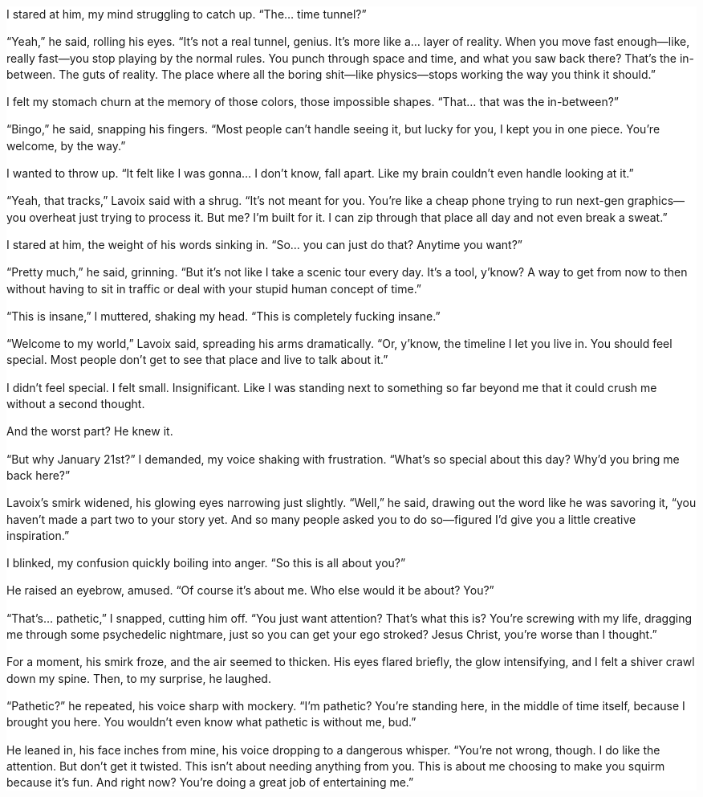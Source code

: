 I stared at him, my mind struggling to catch up. “The… time tunnel?”

“Yeah,” he said, rolling his eyes. “It’s not a real tunnel, genius. It’s more like a… layer of reality. When you move fast enough—like, really fast—you stop playing by the normal rules. You punch through space and time, and what you saw back there? That’s the in-between. The guts of reality. The place where all the boring shit—like physics—stops working the way you think it should.”

I felt my stomach churn at the memory of those colors, those impossible shapes. “That… that was the in-between?”

“Bingo,” he said, snapping his fingers. “Most people can’t handle seeing it, but lucky for you, I kept you in one piece. You’re welcome, by the way.”

I wanted to throw up. “It felt like I was gonna… I don’t know, fall apart. Like my brain couldn’t even handle looking at it.”

“Yeah, that tracks,” Lavoix said with a shrug. “It’s not meant for you. You’re like a cheap phone trying to run next-gen graphics—you overheat just trying to process it. But me? I’m built for it. I can zip through that place all day and not even break a sweat.”

I stared at him, the weight of his words sinking in. “So… you can just do that? Anytime you want?”

“Pretty much,” he said, grinning. “But it’s not like I take a scenic tour every day. It’s a tool, y’know? A way to get from now to then without having to sit in traffic or deal with your stupid human concept of time.”

“This is insane,” I muttered, shaking my head. “This is completely fucking insane.”

“Welcome to my world,” Lavoix said, spreading his arms dramatically. “Or, y’know, the timeline I let you live in. You should feel special. Most people don’t get to see that place and live to talk about it.”

I didn’t feel special. I felt small. Insignificant. Like I was standing next to something so far beyond me that it could crush me without a second thought.

And the worst part? He knew it.

“But why January 21st?” I demanded, my voice shaking with frustration. “What’s so special about this day? Why’d you bring me back here?”

Lavoix’s smirk widened, his glowing eyes narrowing just slightly. “Well,” he said, drawing out the word like he was savoring it, “you haven’t made a part two to your story yet. And so many people asked you to do so—figured I’d give you a little creative inspiration.”

I blinked, my confusion quickly boiling into anger. “So this is all about you?”

He raised an eyebrow, amused. “Of course it’s about me. Who else would it be about? You?”

“That’s… pathetic,” I snapped, cutting him off. “You just want attention? That’s what this is? You’re screwing with my life, dragging me through some psychedelic nightmare, just so you can get your ego stroked? Jesus Christ, you’re worse than I thought.”

For a moment, his smirk froze, and the air seemed to thicken. His eyes flared briefly, the glow intensifying, and I felt a shiver crawl down my spine. Then, to my surprise, he laughed.

“Pathetic?” he repeated, his voice sharp with mockery. “I’m pathetic? You’re standing here, in the middle of time itself, because I brought you here. You wouldn’t even know what pathetic is without me, bud.”

He leaned in, his face inches from mine, his voice dropping to a dangerous whisper. “You’re not wrong, though. I do like the attention. But don’t get it twisted. This isn’t about needing anything from you. This is about me choosing to make you squirm because it’s fun. And right now? You’re doing a great job of entertaining me.”
